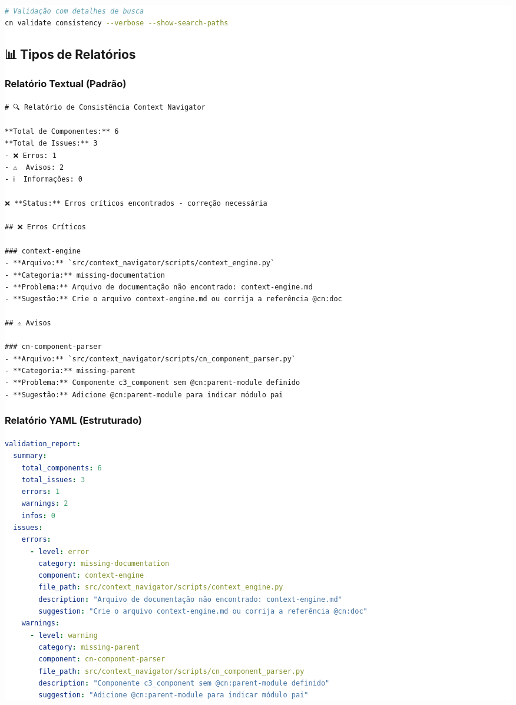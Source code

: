 ```bash
# Validação com detalhes de busca
cn validate consistency --verbose --show-search-paths
```

## 📊 Tipos de Relatórios

### **Relatório Textual (Padrão)**

```
# 🔍 Relatório de Consistência Context Navigator

**Total de Componentes:** 6
**Total de Issues:** 3
- ❌ Erros: 1
- ⚠️  Avisos: 2
- ℹ️  Informações: 0

❌ **Status:** Erros críticos encontrados - correção necessária

## ❌ Erros Críticos

### context-engine
- **Arquivo:** `src/context_navigator/scripts/context_engine.py`
- **Categoria:** missing-documentation
- **Problema:** Arquivo de documentação não encontrado: context-engine.md
- **Sugestão:** Crie o arquivo context-engine.md ou corrija a referência @cn:doc

## ⚠️ Avisos

### cn-component-parser
- **Arquivo:** `src/context_navigator/scripts/cn_component_parser.py`
- **Categoria:** missing-parent
- **Problema:** Componente c3_component sem @cn:parent-module definido
- **Sugestão:** Adicione @cn:parent-module para indicar módulo pai
```

### **Relatório YAML (Estruturado)**

```yaml
validation_report:
  summary:
    total_components: 6
    total_issues: 3
    errors: 1
    warnings: 2
    infos: 0
  issues:
    errors:
      - level: error
        category: missing-documentation
        component: context-engine
        file_path: src/context_navigator/scripts/context_engine.py
        description: "Arquivo de documentação não encontrado: context-engine.md"
        suggestion: "Crie o arquivo context-engine.md ou corrija a referência @cn:doc"
    warnings:
      - level: warning
        category: missing-parent
        component: cn-component-parser
        file_path: src/context_navigator/scripts/cn_component_parser.py
        description: "Componente c3_component sem @cn:parent-module definido"
        suggestion: "Adicione @cn:parent-module para indicar módulo pai"
```

